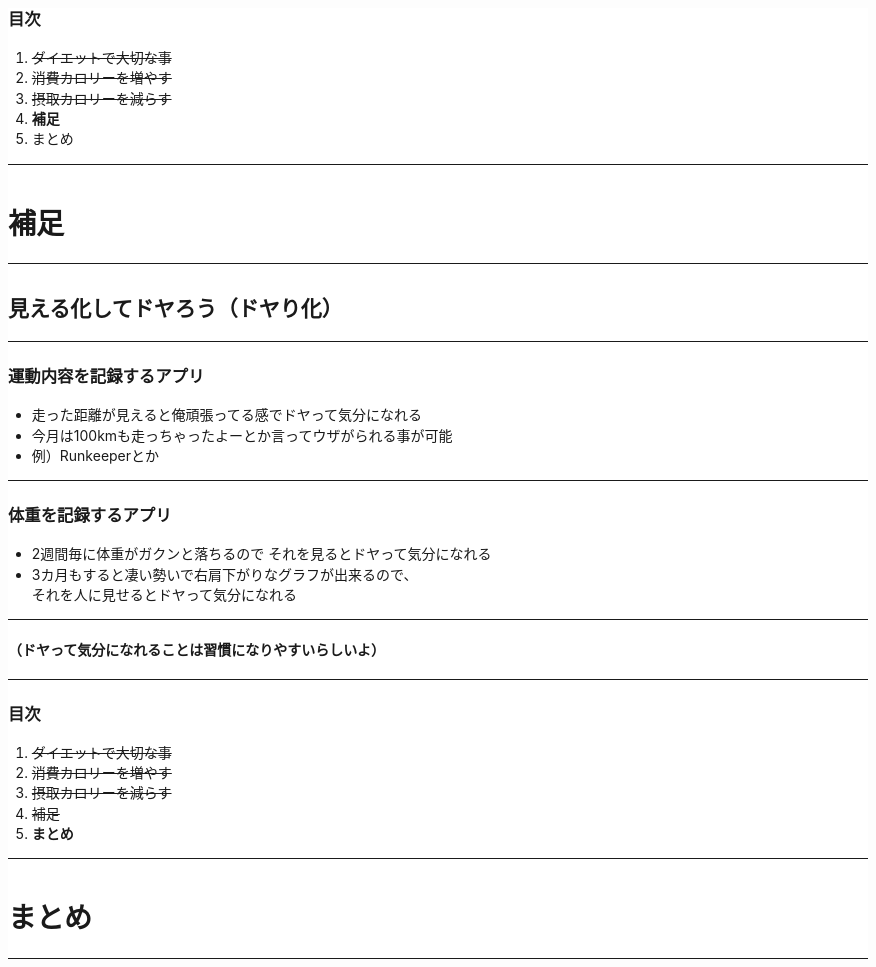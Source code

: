 
### 目次

1. ~~ダイエットで大切な事~~
2. ~~消費カロリーを増やす~~
3. ~~摂取カロリーを減らす~~
4. **補足**
5. まとめ

---

# 補足

---

## 見える化してドヤろう（ドヤり化）

---

### 運動内容を記録するアプリ

* 走った距離が見えると俺頑張ってる感でドヤって気分になれる
* 今月は100kmも走っちゃったよーとか言ってウザがられる事が可能
* 例）Runkeeperとか  

---

### 体重を記録するアプリ

* 2週間毎に体重がガクンと落ちるので
それを見るとドヤって気分になれる  
* 3カ月もすると凄い勢いで右肩下がりなグラフが出来るので、  
それを人に見せるとドヤって気分になれる

---

#### （ドヤって気分になれることは習慣になりやすいらしいよ）

---

### 目次

1. ~~ダイエットで大切な事~~
2. ~~消費カロリーを増やす~~
3. ~~摂取カロリーを減らす~~
4. ~~補足~~
5. **まとめ**

---

# まとめ

---